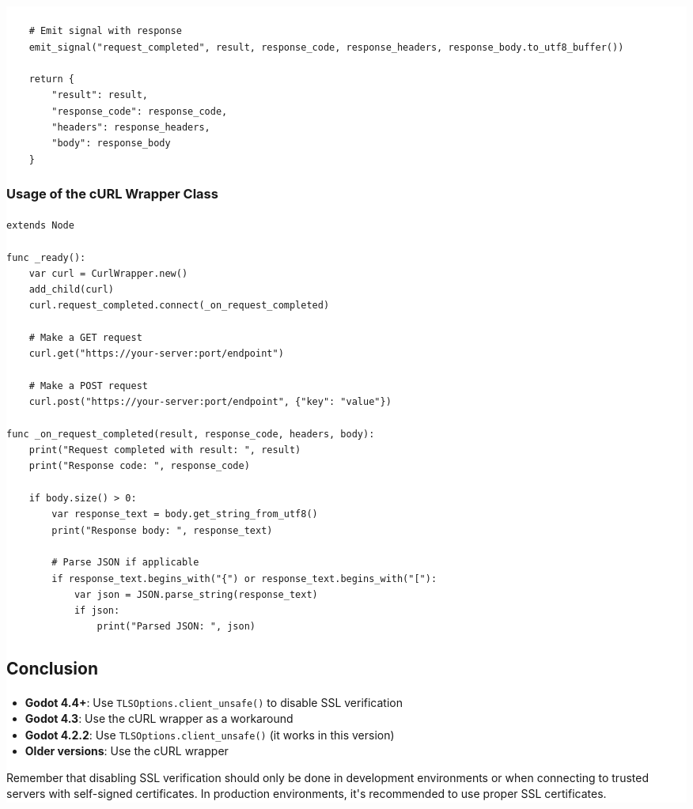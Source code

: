```gdscript
    
    # Emit signal with response
    emit_signal("request_completed", result, response_code, response_headers, response_body.to_utf8_buffer())
    
    return {
        "result": result,
        "response_code": response_code,
        "headers": response_headers,
        "body": response_body
    }
```

### Usage of the cURL Wrapper Class

```gdscript
extends Node

func _ready():
    var curl = CurlWrapper.new()
    add_child(curl)
    curl.request_completed.connect(_on_request_completed)
    
    # Make a GET request
    curl.get("https://your-server:port/endpoint")
    
    # Make a POST request
    curl.post("https://your-server:port/endpoint", {"key": "value"})

func _on_request_completed(result, response_code, headers, body):
    print("Request completed with result: ", result)
    print("Response code: ", response_code)
    
    if body.size() > 0:
        var response_text = body.get_string_from_utf8()
        print("Response body: ", response_text)
        
        # Parse JSON if applicable
        if response_text.begins_with("{") or response_text.begins_with("["):
            var json = JSON.parse_string(response_text)
            if json:
                print("Parsed JSON: ", json)
```

## Conclusion

- **Godot 4.4+**: Use `TLSOptions.client_unsafe()` to disable SSL verification
- **Godot 4.3**: Use the cURL wrapper as a workaround
- **Godot 4.2.2**: Use `TLSOptions.client_unsafe()` (it works in this version)
- **Older versions**: Use the cURL wrapper

Remember that disabling SSL verification should only be done in development environments or when connecting to trusted servers with self-signed certificates. In production environments, it's recommended to use proper SSL certificates.
